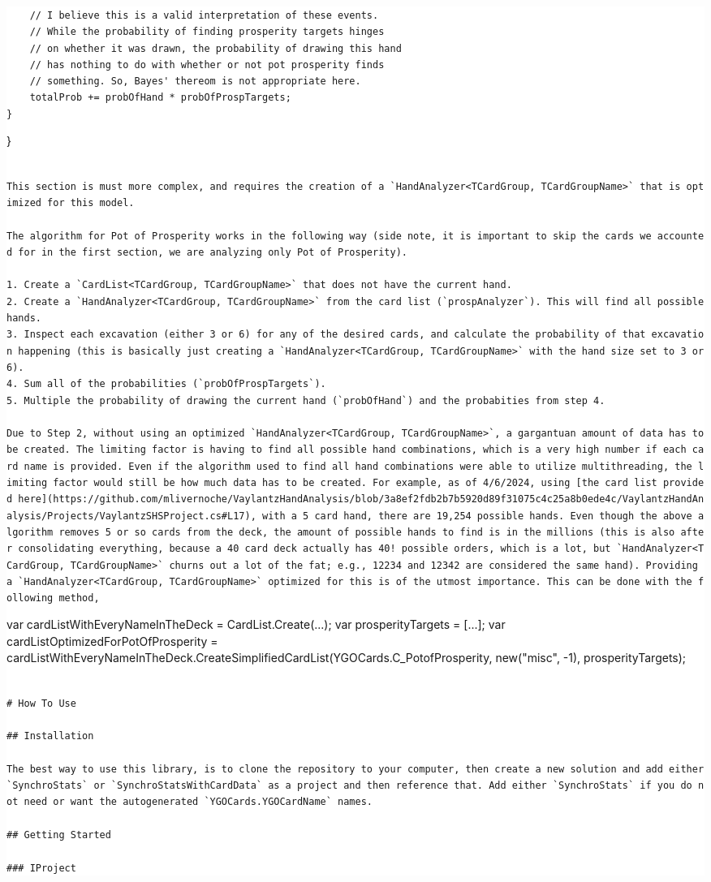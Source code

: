         // I believe this is a valid interpretation of these events.
        // While the probability of finding prosperity targets hinges
        // on whether it was drawn, the probability of drawing this hand
        // has nothing to do with whether or not pot prosperity finds
        // something. So, Bayes' thereom is not appropriate here.
        totalProb += probOfHand * probOfProspTargets;
    }
}
```

This section is must more complex, and requires the creation of a `HandAnalyzer<TCardGroup, TCardGroupName>` that is optimized for this model.

The algorithm for Pot of Prosperity works in the following way (side note, it is important to skip the cards we accounted for in the first section, we are analyzing only Pot of Prosperity).

1. Create a `CardList<TCardGroup, TCardGroupName>` that does not have the current hand.
2. Create a `HandAnalyzer<TCardGroup, TCardGroupName>` from the card list (`prospAnalyzer`). This will find all possible hands.
3. Inspect each excavation (either 3 or 6) for any of the desired cards, and calculate the probability of that excavation happening (this is basically just creating a `HandAnalyzer<TCardGroup, TCardGroupName>` with the hand size set to 3 or 6).
4. Sum all of the probabilities (`probOfProspTargets`).
5. Multiple the probability of drawing the current hand (`probOfHand`) and the probabities from step 4.

Due to Step 2, without using an optimized `HandAnalyzer<TCardGroup, TCardGroupName>`, a gargantuan amount of data has to be created. The limiting factor is having to find all possible hand combinations, which is a very high number if each card name is provided. Even if the algorithm used to find all hand combinations were able to utilize multithreading, the limiting factor would still be how much data has to be created. For example, as of 4/6/2024, using [the card list provided here](https://github.com/mlivernoche/VaylantzHandAnalysis/blob/3a8ef2fdb2b7b5920d89f31075c4c25a8b0ede4c/VaylantzHandAnalysis/Projects/VaylantzSHSProject.cs#L17), with a 5 card hand, there are 19,254 possible hands. Even though the above algorithm removes 5 or so cards from the deck, the amount of possible hands to find is in the millions (this is also after consolidating everything, because a 40 card deck actually has 40! possible orders, which is a lot, but `HandAnalyzer<TCardGroup, TCardGroupName>` churns out a lot of the fat; e.g., 12234 and 12342 are considered the same hand). Providing a `HandAnalyzer<TCardGroup, TCardGroupName>` optimized for this is of the utmost importance. This can be done with the following method,

```
var cardListWithEveryNameInTheDeck = CardList.Create(...);
var prosperityTargets = [...];
var cardListOptimizedForPotOfProsperity = cardListWithEveryNameInTheDeck.CreateSimplifiedCardList(YGOCards.C_PotofProsperity, new("misc", -1), prosperityTargets);
```

# How To Use

## Installation

The best way to use this library, is to clone the repository to your computer, then create a new solution and add either `SynchroStats` or `SynchroStatsWithCardData` as a project and then reference that. Add either `SynchroStats` if you do not need or want the autogenerated `YGOCards.YGOCardName` names.

## Getting Started

### IProject

```